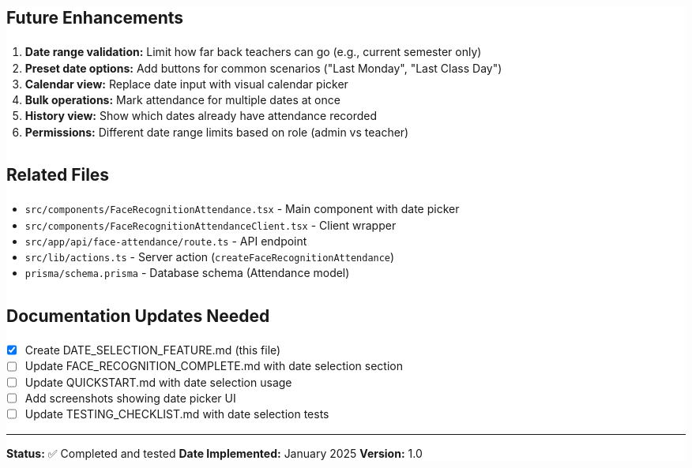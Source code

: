 ## Future Enhancements

1. **Date range validation:** Limit how far back teachers can go (e.g., current semester only)
2. **Preset date options:** Add buttons for common scenarios ("Last Monday", "Last Class Day")
3. **Calendar view:** Replace date input with visual calendar picker
4. **Bulk operations:** Mark attendance for multiple dates at once
5. **History view:** Show which dates already have attendance recorded
6. **Permissions:** Different date range limits based on role (admin vs teacher)

## Related Files

- `src/components/FaceRecognitionAttendance.tsx` - Main component with date picker
- `src/components/FaceRecognitionAttendanceClient.tsx` - Client wrapper
- `src/app/api/face-attendance/route.ts` - API endpoint
- `src/lib/actions.ts` - Server action (`createFaceRecognitionAttendance`)
- `prisma/schema.prisma` - Database schema (Attendance model)

## Documentation Updates Needed

- [x] Create DATE_SELECTION_FEATURE.md (this file)
- [ ] Update FACE_RECOGNITION_COMPLETE.md with date selection section
- [ ] Update QUICKSTART.md with date selection usage
- [ ] Add screenshots showing date picker UI
- [ ] Update TESTING_CHECKLIST.md with date selection tests

---

**Status:** ✅ Completed and tested
**Date Implemented:** January 2025
**Version:** 1.0
